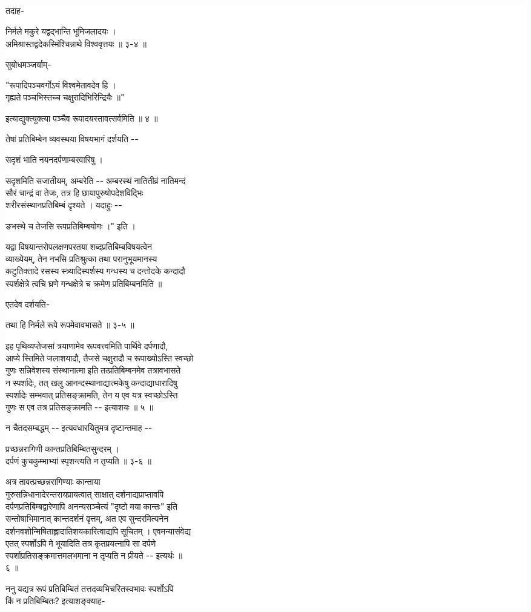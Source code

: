 तदाह-   


निर्मले मकुरे यद्वद्भान्ति भूमिजलादयः ।  
अमिश्रास्तद्वदेकस्मिंश्चिन्नाथे विश्ववृत्तयः ॥ ३-४ ॥  


सुबोधमञ्जर्याम्-   

"रूपादिपञ्चवर्गोऽयं विश्वमेतावदेव हि ।  
गृह्यते पञ्चभिस्तच्च चक्षुरादिभिरिन्द्रियैः ॥"  

इत्याद्युक्त्युक्त्या पञ्चैव रूपादयस्तावत्सर्वमिति ॥ ४ ॥  

तेषां प्रतिबिम्बेन व्यवस्थया विषयभागं दर्शयति --   


सदृशं भाति नयनदर्पणाम्बरवारिषु ।  


सदृशमिति सजातीयम्, अम्बरेति -- अम्बरस्थं नातितीव्रं नातिमन्दं   
सौरं चान्द्रं वा तेजः, तत्र हि छायापुरुषोपदेशविद्भिः   
शरीरसंस्थानप्रतिबिम्बं दृश्यते । यदाहुः --   

ङभस्थे च तेजसि रूपप्रतिबिम्बयोगः ।" इति ।  

यद्वा विषयान्तरोपलक्षणपरतया शब्दप्रतिबिम्बविषयत्वेन   
व्याख्येयम्, तेन नभसि प्रतिश्रुत्का तथा परानुभूयमानस्य   
कटुतिक्तादे रसस्य स्त्र्यादिस्पर्शस्य गन्धस्य च दन्तोदके कन्दादौ   
स्पर्शक्षेत्रे त्वचि घ्रणे गन्धक्षेत्रे च क्रमेण प्रतिबिम्बनमिति ॥  

एतदेव दर्शयति-   


तथा हि निर्मले रूपे रूपमेवावभासते ॥ ३-५ ॥  


इह पृथिव्यप्तेजसां त्रयाणामेव रूपवत्त्वमिति पार्थिवे दर्पणादौ,   
आप्ये स्तिमिते जलाशयादौ, तैजसे चक्षुरादौ च रूपाख्योऽस्ति स्वच्छो   
गुणः सन्निवेशस्य संस्थानात्मा इति तत्प्रतिबिम्बनमेव तत्रावभासते   
न स्पर्शादेः, तत् खलु आनन्दस्थानाद्यात्मकेषु कन्दाद्याधारादिषु   
स्पर्शादेः सम्भवात् प्रतिसङ्क्रामति, तेन य एव यत्र स्वच्छोऽस्ति   
गुणः स एव तत्र प्रतिसङ्क्रामति -- इत्याशयः ॥ ५ ॥   

न चैतदसम्बद्धम् -- इत्यवधारयितुमत्र दृष्टान्तमाह --   


प्रच्छन्नरागिणी कान्तप्रतिबिम्बितसुन्दरम् ।  
दर्पणं कुचकुम्भाभ्यां स्पृशन्त्यति न तृप्यति ॥ ३-६ ॥  


अत्र तावत्प्रच्छन्नरागिण्याः कान्ताया   
गुरुसन्निधानादेरन्तरायप्रायत्वात् साक्षात् दर्शनाद्यप्राप्तावपि   
दर्पणप्रतिबिम्बद्वारेणापि अनन्यसञ्चेत्यं "दृष्टो मया कान्तः" इति   
सन्तोषाभिमानात् कान्तदर्शनं वृत्तम्, अत एव सुन्दरमित्यनेन   
दर्शनवशोन्मिषिताह्लादातिशयकारित्वाद्यपि सूचितम् । एवमन्यासंवेद्य   
एतत् स्पर्शोऽपि मे भूयादिति तत्र कृतप्रयत्नापि सा दर्पणे   
स्पर्शाप्रतिसङ्क्रमात्तमलभमाना न तृप्यति न प्रीयते -- इत्यर्थः ॥   
६ ॥  

ननु यद्यत्र रूपं प्रतिबिम्बितं तत्तदव्यभिचरितस्वभावः स्पर्शोऽपि   
किं न प्रतिबिम्बितः? इत्याशङ्क्याह-   

